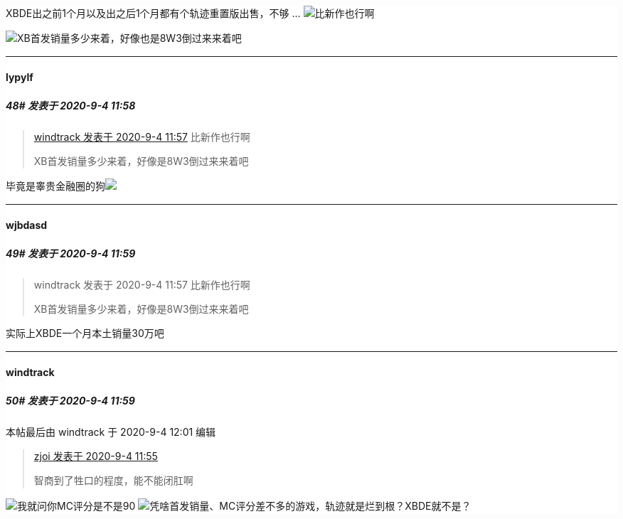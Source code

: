 XBDE出之前1个月以及出之后1个月都有个轨迹重置版出售，不够 ...</blockquote>
<img src="https://static.saraba1st.com/image/smiley/face2017/066.png" referrerpolicy="no-referrer">比新作也行啊

<img src="https://static.saraba1st.com/image/smiley/face2017/067.png" referrerpolicy="no-referrer">XB首发销量多少来着，好像也是8W3倒过来来着吧







-----

####  lypylf  
##### 48#       发表于 2020-9-4 11:58



<blockquote><a href="httphttps://bbs.saraba1st.com/2b/forum.php?mod=redirect&amp;goto=findpost&amp;pid=48637940&amp;ptid=1958034" target="_blank">windtrack 发表于 2020-9-4 11:57</a>
比新作也行啊


XB首发销量多少来着，好像是8W3倒过来来着吧</blockquote>
毕竟是睾贵金融圈的狗<img src="https://static.saraba1st.com/image/smiley/face2017/045.png" referrerpolicy="no-referrer">







-----

####  wjbdasd  
##### 49#       发表于 2020-9-4 11:59



<blockquote>windtrack 发表于 2020-9-4 11:57
比新作也行啊


XB首发销量多少来着，好像是8W3倒过来来着吧</blockquote>
实际上XBDE一个月本土销量30万吧







-----

####  windtrack  
##### 50#       发表于 2020-9-4 11:59



 本帖最后由 windtrack 于 2020-9-4 12:01 编辑 
<blockquote><a href="httphttps://bbs.saraba1st.com/2b/forum.php?mod=redirect&amp;goto=findpost&amp;pid=48637909&amp;ptid=1958034" target="_blank">zjoi 发表于 2020-9-4 11:55</a>

智商到了牲口的程度，能不能闭肛啊</blockquote>
<img src="https://static.saraba1st.com/image/smiley/face2017/065.png" referrerpolicy="no-referrer">我就问你MC评分是不是90
<img src="https://static.saraba1st.com/image/smiley/face2017/245.png" referrerpolicy="no-referrer">凭啥首发销量、MC评分差不多的游戏，轨迹就是烂到根？XBDE就不是？

